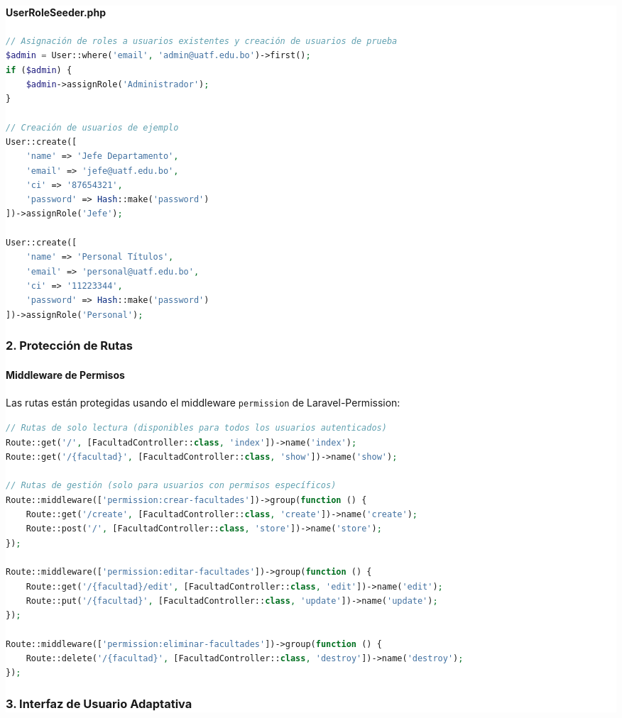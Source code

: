 #### UserRoleSeeder.php
```php
// Asignación de roles a usuarios existentes y creación de usuarios de prueba
$admin = User::where('email', 'admin@uatf.edu.bo')->first();
if ($admin) {
    $admin->assignRole('Administrador');
}

// Creación de usuarios de ejemplo
User::create([
    'name' => 'Jefe Departamento',
    'email' => 'jefe@uatf.edu.bo',
    'ci' => '87654321',
    'password' => Hash::make('password')
])->assignRole('Jefe');

User::create([
    'name' => 'Personal Títulos',
    'email' => 'personal@uatf.edu.bo',
    'ci' => '11223344',
    'password' => Hash::make('password')
])->assignRole('Personal');
```

### 2. Protección de Rutas

#### Middleware de Permisos
Las rutas están protegidas usando el middleware `permission` de Laravel-Permission:

```php
// Rutas de solo lectura (disponibles para todos los usuarios autenticados)
Route::get('/', [FacultadController::class, 'index'])->name('index');
Route::get('/{facultad}', [FacultadController::class, 'show'])->name('show');

// Rutas de gestión (solo para usuarios con permisos específicos)
Route::middleware(['permission:crear-facultades'])->group(function () {
    Route::get('/create', [FacultadController::class, 'create'])->name('create');
    Route::post('/', [FacultadController::class, 'store'])->name('store');
});

Route::middleware(['permission:editar-facultades'])->group(function () {
    Route::get('/{facultad}/edit', [FacultadController::class, 'edit'])->name('edit');
    Route::put('/{facultad}', [FacultadController::class, 'update'])->name('update');
});

Route::middleware(['permission:eliminar-facultades'])->group(function () {
    Route::delete('/{facultad}', [FacultadController::class, 'destroy'])->name('destroy');
});
```

### 3. Interfaz de Usuario Adaptativa
